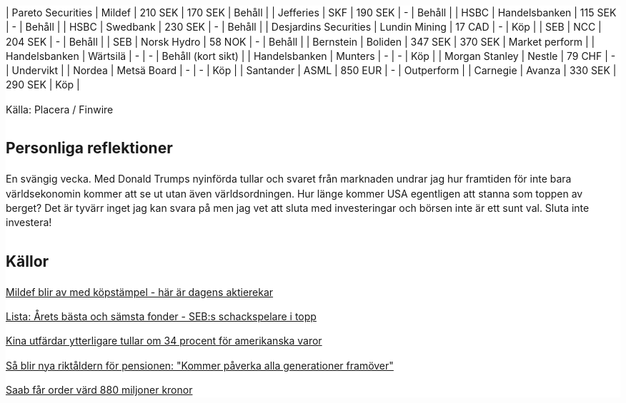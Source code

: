 | Pareto Securities               | Mildef           | 210 SEK     | 170 SEK           | Behåll           |
| Jefferies                       | SKF              | 190 SEK     | -                 | Behåll           |
| HSBC                            | Handelsbanken    | 115 SEK     | -                 | Behåll           |
| HSBC                            | Swedbank         | 230 SEK     | -                 | Behåll           |
| Desjardins Securities           | Lundin Mining    | 17 CAD      | -                 | Köp              |
| SEB                             | NCC              | 204 SEK     | -                 | Behåll           |
| SEB                             | Norsk Hydro      | 58 NOK      | -                 | Behåll           |
| Bernstein                       | Boliden          | 347 SEK     | 370 SEK           | Market perform   |
| Handelsbanken                   | Wärtsilä         | -           | -                 | Behåll (kort sikt) |
| Handelsbanken                   | Munters          | -           | -                 | Köp              |
| Morgan Stanley                  | Nestle           | 79 CHF      | -                 | Undervikt        |
| Nordea                          | Metsä Board      | -           | -                 | Köp              |
| Santander                       | ASML             | 850 EUR     | -                 | Outperform       |
| Carnegie                        | Avanza           | 330 SEK     | 290 SEK           | Köp              |

Källa: Placera / Finwire

</div>

## Personliga reflektioner

En svängig vecka. Med Donald Trumps nyinförda tullar och svaret från marknaden undrar jag hur framtiden för inte bara världsekonomin
kommer att se ut utan även världsordningen. Hur länge kommer USA egentligen att stanna som toppen av berget? Det är tyvärr inget jag kan
svara på men jag vet att sluta med investeringar och börsen inte är ett sunt val. Sluta inte investera!


## Källor
[Mildef blir av med köpstämpel - här är dagens aktierekar](https://placera.se/nyheter/mildef-blir-av-med-kopstampel---har-ar-dagens-aktierekar)

[Lista: Årets bästa och sämsta fonder - SEB:s schackspelare i topp](https://www.placera.se/fonder/lista-rets-basta-och-samsta-fonder--sebs-schackspelare-i-topp)

[Kina utfärdar ytterligare tullar om 34 procent för amerikanska varor](https://www.placera.se/nyheter/kina-utfardar-ytterligare-tullar-om-34-procent-for-amerikanska-varor)

[Så blir nya riktåldern för pensionen: "Kommer påverka alla generationer framöver"](https://placera.se/nyheter/sa-blir-nya-riktaldern-for-pensionen-kommer-paverka-alla-generationer-framover)

[Saab får order värd 880 miljoner kronor](https://placera.se/nyheter/saab-far-order-vard-880-miljoner-kronor)
